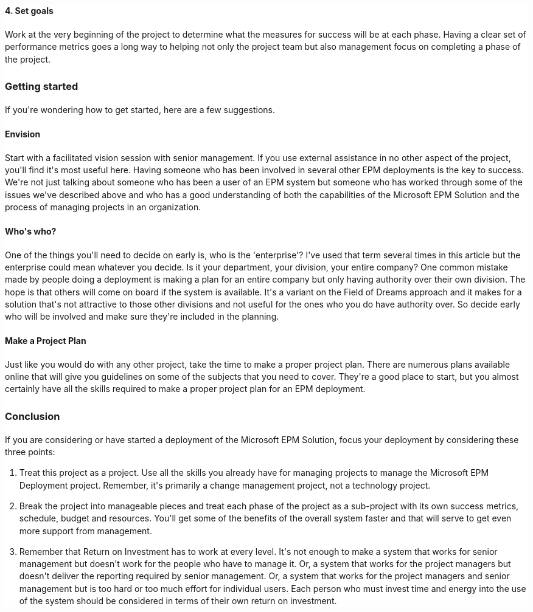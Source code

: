 #### 4. Set goals

Work at the very beginning of the project to determine what the measures for success will be at each phase. Having a clear set of performance metrics goes a long way to helping not only the project team but also management focus on completing a phase of the project.
  
### Getting started

If you're wondering how to get started, here are a few suggestions. 
  
#### Envision

Start with a facilitated vision session with senior management. If you use external assistance in no other aspect of the project, you'll find it's most useful here. Having someone who has been involved in several other EPM deployments is the key to success. We're not just talking about someone who has been a user of an EPM system but someone who has worked through some of the issues we've described above and who has a good understanding of both the capabilities of the Microsoft EPM Solution and the process of managing projects in an organization.
  
#### Who's who?

One of the things you'll need to decide on early is, who is the 'enterprise'? I've used that term several times in this article but the enterprise could mean whatever you decide. Is it your department, your division, your entire company? One common mistake made by people doing a deployment is making a plan for an entire company but only having authority over their own division. The hope is that others will come on board if the system is available. It's a variant on the Field of Dreams approach and it makes for a solution that's not attractive to those other divisions and not useful for the ones who you do have authority over. So decide early who will be involved and make sure they're included in the planning.
  
#### Make a Project Plan

Just like you would do with any other project, take the time to make a proper project plan. There are numerous plans available online that will give you guidelines on some of the subjects that you need to cover. They're a good place to start, but you almost certainly have all the skills required to make a proper project plan for an EPM deployment.
  
### Conclusion

If you are considering or have started a deployment of the Microsoft EPM Solution, focus your deployment by considering these three points:
  
1. Treat this project as a project. Use all the skills you already have for managing projects to manage the Microsoft EPM Deployment project. Remember, it's primarily a change management project, not a technology project.
    
2. Break the project into manageable pieces and treat each phase of the project as a sub-project with its own success metrics, schedule, budget and resources. You'll get some of the benefits of the overall system faster and that will serve to get even more support from management.
    
3. Remember that Return on Investment has to work at every level. It's not enough to make a system that works for senior management but doesn't work for the people who have to manage it. Or, a system that works for the project managers but doesn't deliver the reporting required by senior management. Or, a system that works for the project managers and senior management but is too hard or too much effort for individual users. Each person who must invest time and energy into the use of the system should be considered in terms of their own return on investment.
    